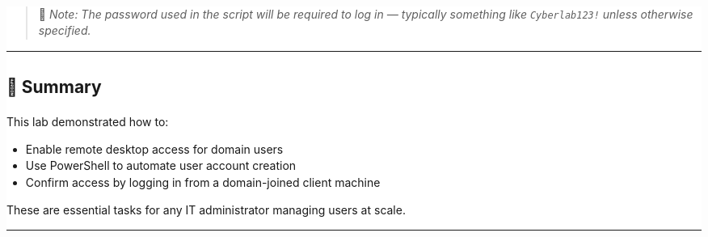 > 🔐 *Note: The password used in the script will be required to log in — typically something like `Cyberlab123!` unless otherwise specified.*

---

## 📌 Summary

This lab demonstrated how to:
- Enable remote desktop access for domain users  
- Use PowerShell to automate user account creation  
- Confirm access by logging in from a domain-joined client machine  

These are essential tasks for any IT administrator managing users at scale.

---
